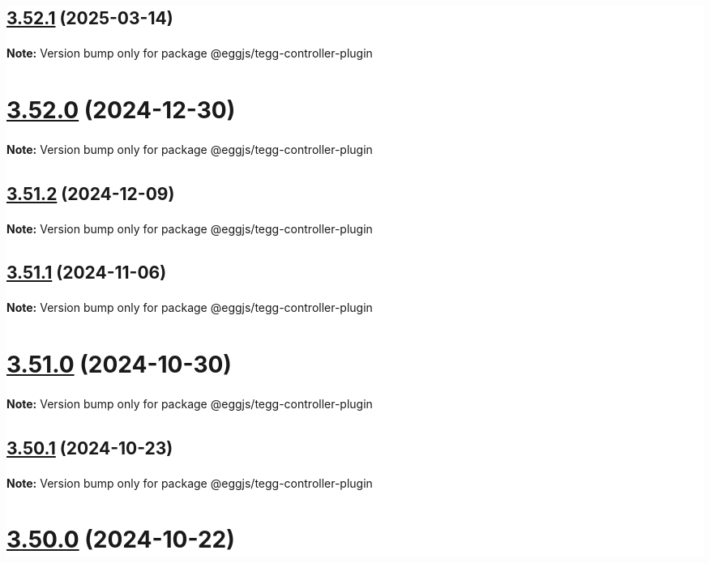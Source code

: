 

## [3.52.1](https://github.com/eggjs/tegg/compare/v3.52.0...v3.52.1) (2025-03-14)

**Note:** Version bump only for package @eggjs/tegg-controller-plugin





# [3.52.0](https://github.com/eggjs/tegg/compare/v3.51.2...v3.52.0) (2024-12-30)

**Note:** Version bump only for package @eggjs/tegg-controller-plugin





## [3.51.2](https://github.com/eggjs/tegg/compare/v3.51.1...v3.51.2) (2024-12-09)

**Note:** Version bump only for package @eggjs/tegg-controller-plugin





## [3.51.1](https://github.com/eggjs/tegg/compare/v3.51.0...v3.51.1) (2024-11-06)

**Note:** Version bump only for package @eggjs/tegg-controller-plugin





# [3.51.0](https://github.com/eggjs/tegg/compare/v3.50.1...v3.51.0) (2024-10-30)

**Note:** Version bump only for package @eggjs/tegg-controller-plugin





## [3.50.1](https://github.com/eggjs/tegg/compare/v3.50.0...v3.50.1) (2024-10-23)

**Note:** Version bump only for package @eggjs/tegg-controller-plugin





# [3.50.0](https://github.com/eggjs/tegg/compare/v3.49.0...v3.50.0) (2024-10-22)
